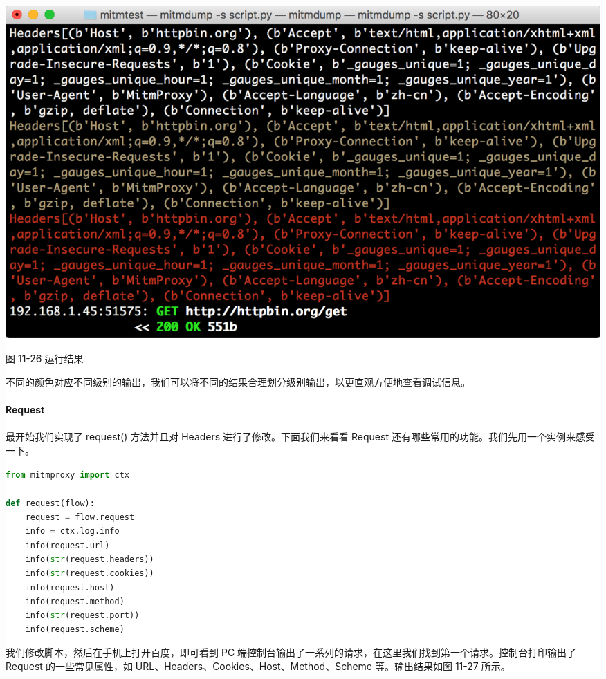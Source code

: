 ![](../image/11-26.png)

 图 11-26 运行结果

不同的颜色对应不同级别的输出，我们可以将不同的结果合理划分级别输出，以更直观方便地查看调试信息。

#### Request

最开始我们实现了 request() 方法并且对 Headers 进行了修改。下面我们来看看 Request 还有哪些常用的功能。我们先用一个实例来感受一下。

```python
from mitmproxy import ctx

def request(flow):
    request = flow.request
    info = ctx.log.info
    info(request.url)
    info(str(request.headers))
    info(str(request.cookies))
    info(request.host)
    info(request.method)
    info(str(request.port))
    info(request.scheme)
```

我们修改脚本，然后在手机上打开百度，即可看到 PC 端控制台输出了一系列的请求，在这里我们找到第一个请求。控制台打印输出了 Request 的一些常见属性，如 URL、Headers、Cookies、Host、Method、Scheme 等。输出结果如图 11-27 所示。
